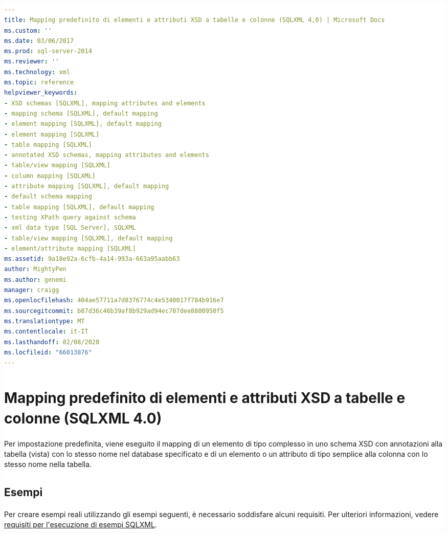 ```yaml
---
title: Mapping predefinito di elementi e attributi XSD a tabelle e colonne (SQLXML 4,0) | Microsoft Docs
ms.custom: ''
ms.date: 03/06/2017
ms.prod: sql-server-2014
ms.reviewer: ''
ms.technology: xml
ms.topic: reference
helpviewer_keywords:
- XSD schemas [SQLXML], mapping attributes and elements
- mapping schema [SQLXML], default mapping
- element mapping [SQLXML], default mapping
- element mapping [SQLXML]
- table mapping [SQLXML]
- annotated XSD schemas, mapping attributes and elements
- table/view mapping [SQLXML]
- column mapping [SQLXML]
- attribute mapping [SQLXML], default mapping
- default schema mapping
- table mapping [SQLXML], default mapping
- testing XPath query against schema
- xml data type [SQL Server], SQLXML
- table/view mapping [SQLXML], default mapping
- element/attribute mapping [SQLXML]
ms.assetid: 9a18e92a-6cfb-4a14-993a-663a95aabb63
author: MightyPen
ms.author: genemi
manager: craigg
ms.openlocfilehash: 404ae57711a7d8376774c4e5340017f784b916e7
ms.sourcegitcommit: b87d36c46b39af8b929ad94ec707dee8800950f5
ms.translationtype: MT
ms.contentlocale: it-IT
ms.lasthandoff: 02/08/2020
ms.locfileid: "66013876"
---
```

# <a name="default-mapping-of-xsd-elements-and-attributes-to-tables-and-columns-sqlxml-40"></a>Mapping predefinito di elementi e attributi XSD a tabelle e colonne (SQLXML 4.0)
  Per impostazione predefinita, viene eseguito il mapping di un elemento di tipo complesso in uno schema XSD con annotazioni alla tabella (vista) con lo stesso nome nel database specificato e di un elemento o un attributo di tipo semplice alla colonna con lo stesso nome nella tabella.  
  
## <a name="examples"></a>Esempi  
 Per creare esempi reali utilizzando gli esempi seguenti, è necessario soddisfare alcuni requisiti. Per ulteriori informazioni, vedere [requisiti per l'esecuzione di esempi SQLXML](../sqlxml/requirements-for-running-sqlxml-examples.md).  
  